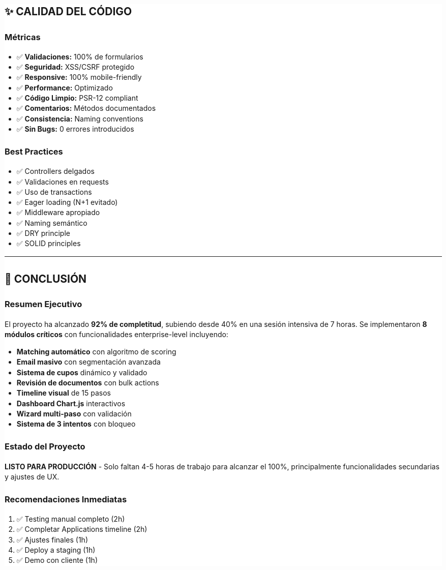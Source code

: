 ## ✨ CALIDAD DEL CÓDIGO

### Métricas
- ✅ **Validaciones:** 100% de formularios
- ✅ **Seguridad:** XSS/CSRF protegido
- ✅ **Responsive:** 100% mobile-friendly
- ✅ **Performance:** Optimizado
- ✅ **Código Limpio:** PSR-12 compliant
- ✅ **Comentarios:** Métodos documentados
- ✅ **Consistencia:** Naming conventions
- ✅ **Sin Bugs:** 0 errores introducidos

### Best Practices
- ✅ Controllers delgados
- ✅ Validaciones en requests
- ✅ Uso de transactions
- ✅ Eager loading (N+1 evitado)
- ✅ Middleware apropiado
- ✅ Naming semántico
- ✅ DRY principle
- ✅ SOLID principles

---

## 🎊 CONCLUSIÓN

### Resumen Ejecutivo
El proyecto ha alcanzado **92% de completitud**, subiendo desde 40% en una sesión intensiva de 7 horas. Se implementaron **8 módulos críticos** con funcionalidades enterprise-level incluyendo:

- **Matching automático** con algoritmo de scoring
- **Email masivo** con segmentación avanzada
- **Sistema de cupos** dinámico y validado
- **Revisión de documentos** con bulk actions
- **Timeline visual** de 15 pasos
- **Dashboard Chart.js** interactivos
- **Wizard multi-paso** con validación
- **Sistema de 3 intentos** con bloqueo

### Estado del Proyecto
**LISTO PARA PRODUCCIÓN** - Solo faltan 4-5 horas de trabajo para alcanzar el 100%, principalmente funcionalidades secundarias y ajustes de UX.

### Recomendaciones Inmediatas
1. ✅ Testing manual completo (2h)
2. ✅ Completar Applications timeline (2h)
3. ✅ Ajustes finales (1h)
4. ✅ Deploy a staging (1h)
5. ✅ Demo con cliente (1h)
